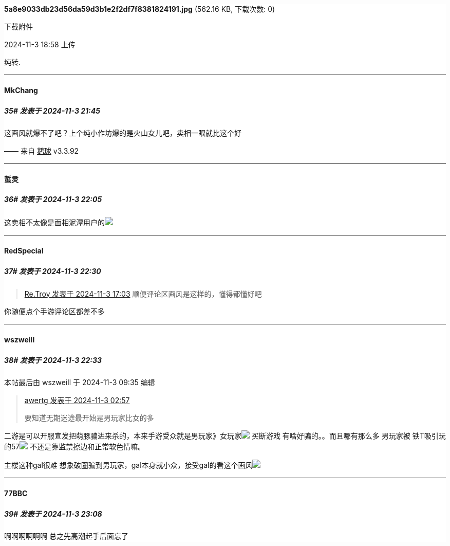 <strong>5a8e9033db23d56da59d3b1e2f2df7f8381824191.jpg</strong> (562.16 KB, 下载次数: 0)

下载附件

2024-11-3 18:58 上传

纯转.

*****

####  MkChang  
##### 35#       发表于 2024-11-3 21:45

这画风就爆不了吧？上个纯小作坊爆的是火山女儿吧，卖相一眼就比这个好

—— 来自 [鹅球](https://www.pgyer.com/GcUxKd4w) v3.3.92

*****

####  蜇灵  
##### 36#       发表于 2024-11-3 22:05

这卖相不太像是面相泥潭用户的<img src="https://static.saraba1st.com/image/smiley/face2017/067.png" referrerpolicy="no-referrer">

*****

####  RedSpecial  
##### 37#       发表于 2024-11-3 22:30

<blockquote><a href="httphttps://bbs.saraba1st.com/2b/forum.php?mod=redirect&amp;goto=findpost&amp;pid=66609537&amp;ptid=2205556" target="_blank">Re.Troy 发表于 2024-11-3 17:03</a>
顺便评论区画风是这样的，懂得都懂好吧</blockquote>
你随便点个手游评论区都差不多

*****

####  wszweill  
##### 38#       发表于 2024-11-3 22:33

 本帖最后由 wszweill 于 2024-11-3 09:35 编辑 
<blockquote><a href="httphttps://bbs.saraba1st.com/2b/forum.php?mod=redirect&amp;goto=findpost&amp;pid=66609081&amp;ptid=2205556" target="_blank">awertg 发表于 2024-11-3 02:57</a>

要知道无期迷途最开始是男玩家比女的多</blockquote>
二游是可以开服宣发把萌豚骗进来杀的，本来手游受众就是男玩家》女玩家<img src="https://static.saraba1st.com/image/smiley/face2017/009.gif" referrerpolicy="no-referrer"> 买断游戏 有啥好骗的。。而且哪有那么多 男玩家被 铁T吸引玩的57<img src="https://static.saraba1st.com/image/smiley/face2017/018.png" referrerpolicy="no-referrer"> 不还是靠监禁擦边和正常软色情嘛。

主楼这种gal很难 想象破圈骗到男玩家，gal本身就小众，接受gal的看这个画风<img src="https://static.saraba1st.com/image/smiley/face2017/009.gif" referrerpolicy="no-referrer"> 

*****

####  77BBC  
##### 39#       发表于 2024-11-3 23:08

啊啊啊啊啊啊
总之先高潮起手后面忘了
